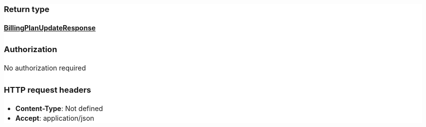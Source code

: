### Return type

[**BillingPlanUpdateResponse**](BillingPlanUpdateResponse.md)

### Authorization

No authorization required

### HTTP request headers

 - **Content-Type**: Not defined
 - **Accept**: application/json



